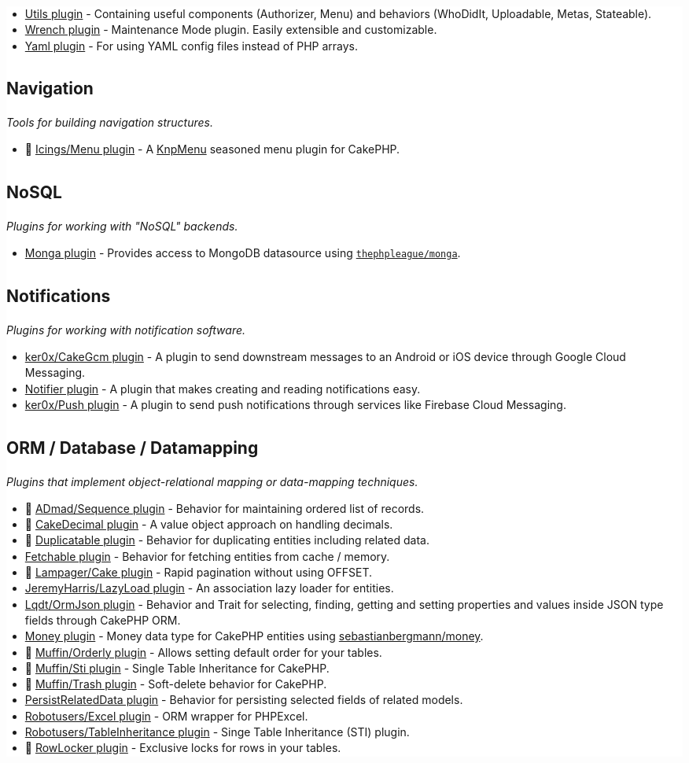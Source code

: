 - [Utils plugin](https://github.com/cakemanager/cakephp-utils) - Containing useful components (Authorizer, Menu) and behaviors (WhoDidIt, Uploadable, Metas, Stateable).
- [Wrench plugin](https://github.com/HavokInspiration/wrench) - Maintenance Mode plugin. Easily extensible and customizable.
- [Yaml plugin](https://github.com/guemidiborhane/Cake-Yaml) - For using YAML config files instead of PHP arrays.

## Navigation
*Tools for building navigation structures.*

- :strawberry: [Icings/Menu plugin](https://github.com/icings/menu) - A [KnpMenu](https://github.com/KnpLabs/KnpMenu) seasoned menu plugin for CakePHP.

## NoSQL
*Plugins for working with "NoSQL" backends.*

- [Monga plugin](https://github.com/lewestopher/cakephp-monga) - Provides access to MongoDB datasource using [`thephpleague/monga`](https://github.com/thephpleague/monga).

## Notifications
*Plugins for working with notification software.*

- [ker0x/CakeGcm plugin](https://github.com/ker0x/CakeGCM) - A plugin to send downstream messages to an Android or iOS device through Google Cloud Messaging.
- [Notifier plugin](https://github.com/cakemanager/cakephp-notifier) - A plugin that makes creating and reading notifications easy.
- [ker0x/Push plugin](https://github.com/ker0x/cakephp-push) - A plugin to send push notifications through services like Firebase Cloud Messaging.

## ORM / Database / Datamapping
*Plugins that implement object-relational mapping or data-mapping techniques.*

- :strawberry: [ADmad/Sequence plugin](https://github.com/ADmad/cakephp-sequence) - Behavior for maintaining ordered list of records.
- :strawberry: [CakeDecimal plugin](https://github.com/dereuromark/cakephp-decimal) - A value object approach on handling decimals.
- :strawberry: [Duplicatable plugin](https://github.com/riesenia/cakephp-duplicatable) - Behavior for duplicating entities including related data.
- [Fetchable plugin](https://github.com/riesenia/cakephp-fetchable) - Behavior for fetching entities from cache / memory.
- :strawberry: [Lampager/Cake plugin](https://github.com/lampager/lampager-cakephp) - Rapid pagination without using OFFSET.
- [JeremyHarris/LazyLoad plugin](https://github.com/jeremyharris/cakephp-lazyload) - An association lazy loader for entities.
- [Lqdt/OrmJson plugin](https://github.com/liqueurdetoile/cakephp-orm-json) - Behavior and Trait for selecting, finding, getting and setting properties and values inside JSON type fields through CakePHP ORM.
- [Money plugin](https://github.com/gourmet/money) - Money data type for CakePHP entities using [sebastianbergmann/money](https://github.com/sebastianbergmann/money).
- :strawberry: [Muffin/Orderly plugin](https://github.com/usemuffin/orderly) - Allows setting default order for your tables.
- :strawberry: [Muffin/Sti plugin](https://github.com/UseMuffin/Sti) - Single Table Inheritance for CakePHP. 
- :strawberry: [Muffin/Trash plugin](https://github.com/usemuffin/trash) - Soft-delete behavior for CakePHP.
- [PersistRelatedData plugin](https://github.com/riesenia/persist-related-data) - Behavior for persisting selected fields of related models.
- [Robotusers/Excel plugin](https://github.com/robotusers/cakephp-excel) - ORM wrapper for PHPExcel.
- [Robotusers/TableInheritance plugin](https://github.com/robotusers/cakephp-table-inheritance) - Singe Table Inheritance (STI) plugin.
- :strawberry: [RowLocker plugin](https://github.com/lorenzo/row-locker) - Exclusive locks for rows in your tables.